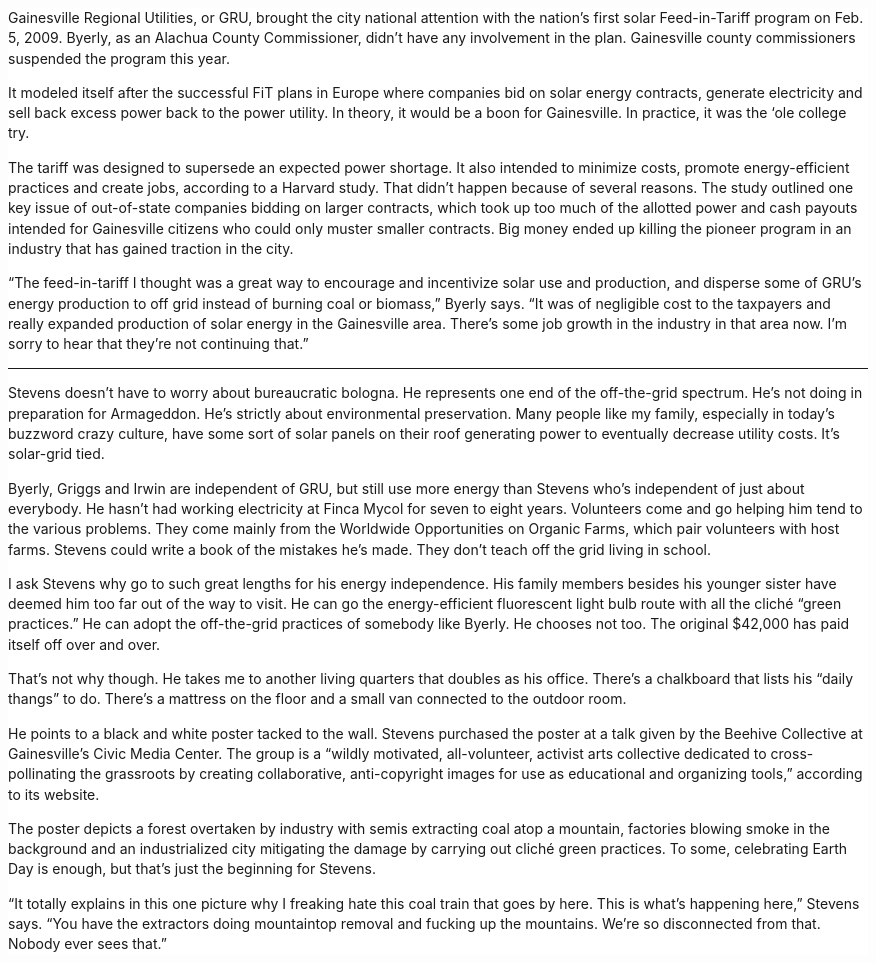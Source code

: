 Gainesville Regional Utilities, or GRU, brought the city national attention with the nation’s first solar Feed-in-Tariff program on Feb. 5, 2009. Byerly, as an Alachua County Commissioner, didn’t have any involvement in the plan. Gainesville county commissioners suspended the program this year. 

It modeled itself after the successful FiT plans in Europe where companies bid on solar energy contracts, generate electricity and sell back excess power back to the power utility. In theory, it would be a boon for Gainesville. In practice, it was the ‘ole college try.

The tariff was designed to supersede an expected power shortage. It also intended to minimize costs, promote energy-efficient practices and create jobs, according to a Harvard study. That didn’t happen because of several reasons. The study outlined one key issue of out-of-state companies bidding on larger contracts, which took up too much of the allotted power and cash payouts intended for Gainesville citizens who could only muster smaller contracts. Big money ended up killing the pioneer program in an industry that has gained traction in the city.

“The feed-in-tariff I thought was a great way to encourage and incentivize solar use and production, and disperse some of GRU’s energy production to off grid instead of burning coal or biomass,” Byerly says. “It was of negligible cost to the taxpayers and really expanded production of solar energy in the Gainesville area. There’s some job growth in the industry in that area now. I’m sorry to hear that they’re not continuing that.”

***

Stevens doesn’t have to worry about bureaucratic bologna. He represents one end of the off-the-grid spectrum. He’s not doing in preparation for Armageddon. He’s strictly about environmental preservation. Many people like my family, especially in today’s buzzword crazy culture, have some sort of solar panels on their roof generating power to eventually decrease utility costs. It’s solar-grid tied.

Byerly, Griggs and Irwin are independent of GRU, but still use more energy than Stevens who’s independent of just about everybody. He hasn’t had working electricity at Finca Mycol for seven to eight years. Volunteers come and go helping him tend to the various problems. They come mainly from the Worldwide Opportunities on Organic Farms, which pair volunteers with host farms. Stevens could write a book of the mistakes he’s made. They don’t teach off the grid living in school.

I ask Stevens why go to such great lengths for his energy independence. His family members besides his younger sister have deemed him too far out of the way to visit. He can go the energy-efficient fluorescent light bulb route with all the cliché “green practices.” He can adopt the off-the-grid practices of somebody like Byerly. He chooses not too. The original $42,000 has paid itself off over and over.

That’s not why though. He takes me to another living quarters that doubles as his office. There’s a chalkboard that lists his “daily thangs” to do. There’s a mattress on the floor and a small van connected to the outdoor room.

He points to a black and white poster tacked to the wall. Stevens purchased the poster at a talk given by the Beehive Collective at Gainesville’s Civic Media Center. The group is a “wildly motivated, all-volunteer, activist arts collective dedicated to cross-pollinating the grassroots by creating collaborative, anti-copyright images for use as educational and organizing tools,” according to its website.

The poster depicts a forest overtaken by industry with semis extracting coal atop a mountain, factories blowing smoke in the background and an industrialized city mitigating the damage by carrying out cliché green practices. To some, celebrating Earth Day is enough, but that’s just the beginning for Stevens.

“It totally explains in this one picture why I freaking hate this coal train that goes by here. This is what’s happening here,” Stevens says. “You have the extractors doing mountaintop removal and fucking up the mountains. We’re so disconnected from that. Nobody ever sees that.”
